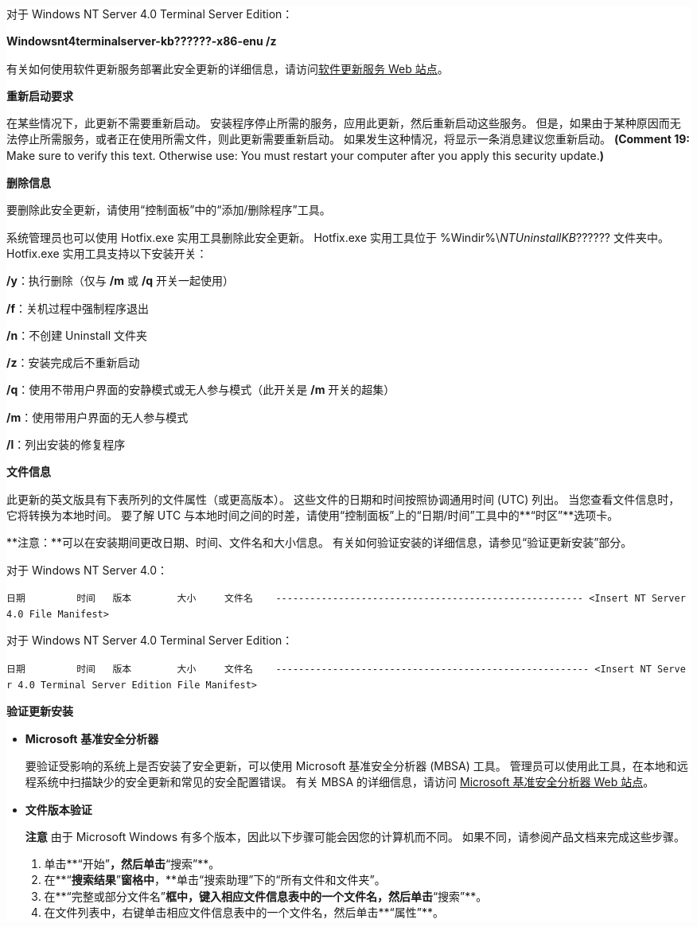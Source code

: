 对于 Windows NT Server 4.0 Terminal Server Edition：

**Windowsnt4terminalserver-kb??????-x86-enu /z**  

有关如何使用软件更新服务部署此安全更新的详细信息，请访问[软件更新服务 Web 站点](https://go.microsoft.com/fwlink/?linkid=21125)。

**重新启动要求**  

在某些情况下，此更新不需要重新启动。 安装程序停止所需的服务，应用此更新，然后重新启动这些服务。 但是，如果由于某种原因而无法停止所需服务，或者正在使用所需文件，则此更新需要重新启动。 如果发生这种情况，将显示一条消息建议您重新启动。 **(Comment 19:** Make sure to verify this text. Otherwise use: You must restart your computer after you apply this security update.**)**  

**删除信息**  

要删除此安全更新，请使用“控制面板”中的“添加/删除程序”工具。

系统管理员也可以使用 Hotfix.exe 实用工具删除此安全更新。 Hotfix.exe 实用工具位于 %Windir%\\$NTUninstallKB??????$ 文件夹中。 Hotfix.exe 实用工具支持以下安装开关：

**/y**：执行删除（仅与 **/m** 或 **/q** 开关一起使用）

**/f**：关机过程中强制程序退出

**/n**：不创建 Uninstall 文件夹

**/z**：安装完成后不重新启动

**/q**：使用不带用户界面的安静模式或无人参与模式（此开关是 **/m** 开关的超集）

**/m**：使用带用户界面的无人参与模式

**/l**：列出安装的修复程序

**文件信息**  

此更新的英文版具有下表所列的文件属性（或更高版本）。 这些文件的日期和时间按照协调通用时间 (UTC) 列出。 当您查看文件信息时，它将转换为本地时间。 要了解 UTC 与本地时间之间的时差，请使用“控制面板”上的“日期/时间”工具中的**“时区”**选项卡。

**注意：**可以在安装期间更改日期、时间、文件名和大小信息。 有关如何验证安装的详细信息，请参见“验证更新安装”部分。

对于 Windows NT Server 4.0：

`日期         时间   版本        大小     文件名    ------------------------------------------------------ <Insert NT Server 4.0 File Manifest>`

对于 Windows NT Server 4.0 Terminal Server Edition：

`日期         时间   版本        大小     文件名    ------------------------------------------------------- <Insert NT Server 4.0 Terminal Server Edition File Manifest>`

**验证更新安装**  

-   **Microsoft** **基准安全分析器**  

    要验证受影响的系统上是否安装了安全更新，可以使用 Microsoft 基准安全分析器 (MBSA) 工具。 管理员可以使用此工具，在本地和远程系统中扫描缺少的安全更新和常见的安全配置错误。 有关 MBSA 的详细信息，请访问 [Microsoft 基准安全分析器 Web 站点](https://go.microsoft.com/fwlink/?linkid=21134)。

-   **文件版本验证**  

    **注意** 由于 Microsoft Windows 有多个版本，因此以下步骤可能会因您的计算机而不同。 如果不同，请参阅产品文档来完成这些步骤。

    1.  单击**“开始”**，然后单击**“搜索”**。
    2.  在**“**搜索结果**”**窗格中**，**单击“搜索助理”下的“所有文件和文件夹”。
    3.  在**“完整或部分文件名”**框中，键入相应文件信息表中的一个文件名，然后单击**“搜索”**。
    4.  在文件列表中，右键单击相应文件信息表中的一个文件名，然后单击**“属性”**。
